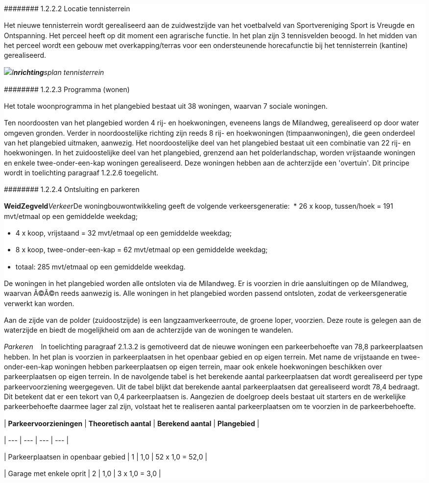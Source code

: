 ######## 1\.2\.2\.2 Locatie tennisterrein

Het nieuwe tennisterrein wordt gerealiseerd aan de zuidwestzijde van het voetbalveld van Sportvereniging Sport is Vreugde en Ontspanning. Het perceel heeft op dit moment een agrarische functie. In het plan zijn 3 tennisvelden beoogd. In het midden van het perceel wordt een gebouw met overkapping/terras voor een ondersteunende horecafunctie bij het tennisterrein (kantine) gerealiseerd.

![](i_NL.IMRO.0632.bpweidzegveld-bva1_afbeelding13.jpg)*I**nrichting**splan tennisterrein*

######## 1\.2\.2\.3 Programma (wonen)

Het totale woonprogramma in het plangebied bestaat uit 38 woningen, waarvan 7 sociale woningen.

Ten noordoosten van het plangebied worden 4 rij\- en hoekwoningen, eveneens langs de Milandweg, gerealiseerd op door water omgeven gronden. Verder in noordoostelijke richting zijn reeds 8 rij\- en hoekwoningen (timpaanwoningen), die geen onderdeel van het plangebied uitmaken, aanwezig. Het noordoostelijke deel van het plangebied bestaat uit een combinatie van 22 rij\- en hoekwoningen. In het zuidoostelijke deel van het plangebied, grenzend aan het polderlandschap, worden vrijstaande woningen en enkele twee\-onder\-een\-kap woningen gerealiseerd. Deze woningen hebben aan de achterzijde een 'overtuin'. Dit principe wordt in toelichting paragraaf 1\.2\.2\.6 toegelicht.

######## 1\.2\.2\.4 Ontsluiting en parkeren

**WeidZegveld***Verkeer*De woningbouwontwikkeling geeft de volgende verkeersgeneratie:  * 26 x koop, tussen/hoek \= 191 mvt/etmaal op een gemiddelde weekdag;

* 4 x koop, vrijstaand \= 32 mvt/etmaal op een gemiddelde weekdag;

* 8 x koop, twee\-onder\-een\-kap \= 62 mvt/etmaal op een gemiddelde weekdag;

* totaal: 285 mvt/etmaal op een gemiddelde weekdag.

De woningen in het plangebied worden alle ontsloten via de Milandweg. Er is voorzien in drie aansluitingen op de Milandweg, waarvan Ã©Ã©n reeds aanwezig is. Alle woningen in het plangebied worden passend ontsloten, zodat de verkeersgeneratie verwerkt kan worden.

Aan de zijde van de polder (zuidoostzijde) is een langzaamverkeerroute, de groene loper, voorzien. Deze route is gelegen aan de waterzijde en biedt de mogelijkheid om aan de achterzijde van de woningen te wandelen.

*Parkeren*    In toelichting paragraaf 2\.1\.3\.2 is gemotiveerd dat de nieuwe woningen een parkeerbehoefte van 78,8 parkeerplaatsen hebben. In het plan is voorzien in parkeerplaatsen in het openbaar gebied en op eigen terrein. Met name de vrijstaande en twee\-onder\-een\-kap woningen hebben parkeerplaatsen op eigen terrein, maar ook enkele hoekwoningen beschikken over parkeerplaatsen op eigen terrein. In de navolgende tabel is het berekende aantal parkeerplaatsen dat wordt gerealiseerd per type parkeervoorziening weergegeven. Uit de tabel blijkt dat berekende aantal parkeerplaatsen dat gerealiseerd wordt 78,4 bedraagt. Dit betekent dat er een tekort van 0,4 parkeerplaatsen is. Aangezien de doelgroep deels bestaat uit starters en de werkelijke parkeerbehoefte daarmee lager zal zijn, volstaat het te realiseren aantal parkeerplaatsen om te voorzien in de parkeerbehoefte.

| **Parkeervoorzieningen** | **Theoretisch aantal** | **Berekend aantal** | **Plangebied** |

| --- | --- | --- | --- |

| Parkeerplaatsen in openbaar gebied | 1 | 1,0 | 52 x 1,0 \= 52,0 |

| Garage met enkele oprit | 2 | 1,0 | 3 x 1,0 \= 3,0 |
